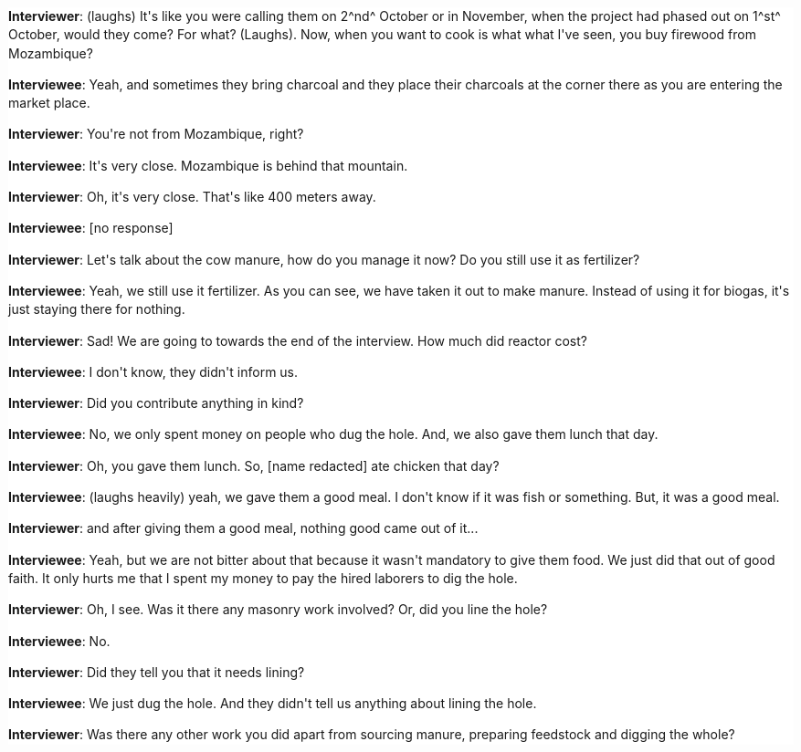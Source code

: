**Interviewer**: (laughs) It's like you were calling them on 2^nd^
October or in November, when the project had phased out on 1^st^
October, would they come? For what? (Laughs). Now, when you want to cook
is what what I've seen, you buy firewood from Mozambique?

**Interviewee**: Yeah, and sometimes they bring charcoal and they place
their charcoals at the corner there as you are entering the market
place.

**Interviewer**: You're not from Mozambique, right?

**Interviewee**: It's very close. Mozambique is behind that mountain.

**Interviewer**: Oh, it's very close. That's like 400 meters away.

**Interviewee**: \[no response\]

**Interviewer**: Let's talk about the cow manure, how do you manage it
now? Do you still use it as fertilizer?

**Interviewee**: Yeah, we still use it fertilizer. As you can see, we
have taken it out to make manure. Instead of using it for biogas, it's
just staying there for nothing.

**Interviewer**: Sad! We are going to towards the end of the interview.
How much did reactor cost?

**Interviewee**: I don't know, they didn't inform us.

**Interviewer**: Did you contribute anything in kind?

**Interviewee**: No, we only spent money on people who dug the hole.
And, we also gave them lunch that day.

**Interviewer**: Oh, you gave them lunch. So, \[name redacted\] ate
chicken that day?

**Interviewee**: (laughs heavily) yeah, we gave them a good meal. I
don't know if it was fish or something. But, it was a good meal.

**Interviewer**: and after giving them a good meal, nothing good came
out of it...

**Interviewee**: Yeah, but we are not bitter about that because it
wasn't mandatory to give them food. We just did that out of good faith.
It only hurts me that I spent my money to pay the hired laborers to dig
the hole.

**Interviewer**: Oh, I see. Was it there any masonry work involved? Or,
did you line the hole?

**Interviewee**: No.

**Interviewer**: Did they tell you that it needs lining?

**Interviewee**: We just dug the hole. And they didn't tell us anything
about lining the hole.

**Interviewer**: Was there any other work you did apart from sourcing
manure, preparing feedstock and digging the whole?
